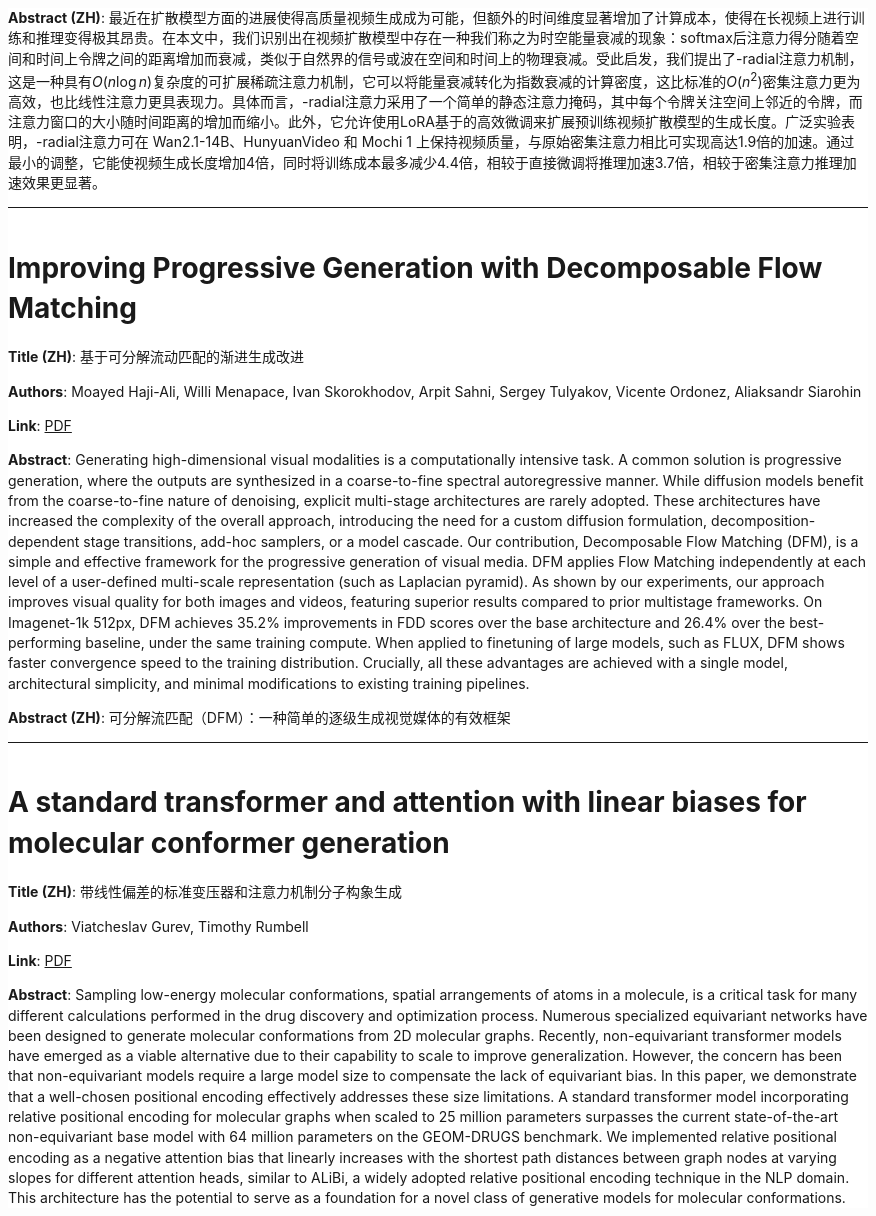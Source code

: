 **Abstract (ZH)**: 最近在扩散模型方面的进展使得高质量视频生成成为可能，但额外的时间维度显著增加了计算成本，使得在长视频上进行训练和推理变得极其昂贵。在本文中，我们识别出在视频扩散模型中存在一种我们称之为时空能量衰减的现象：softmax后注意力得分随着空间和时间上令牌之间的距离增加而衰减，类似于自然界的信号或波在空间和时间上的物理衰减。受此启发，我们提出了-radial注意力机制，这是一种具有$O(n \log n)$复杂度的可扩展稀疏注意力机制，它可以将能量衰减转化为指数衰减的计算密度，这比标准的$O(n^2)$密集注意力更为高效，也比线性注意力更具表现力。具体而言，-radial注意力采用了一个简单的静态注意力掩码，其中每个令牌关注空间上邻近的令牌，而注意力窗口的大小随时间距离的增加而缩小。此外，它允许使用LoRA基于的高效微调来扩展预训练视频扩散模型的生成长度。广泛实验表明，-radial注意力可在 Wan2.1-14B、HunyuanVideo 和 Mochi 1 上保持视频质量，与原始密集注意力相比可实现高达1.9倍的加速。通过最小的调整，它能使视频生成长度增加4倍，同时将训练成本最多减少4.4倍，相较于直接微调将推理加速3.7倍，相较于密集注意力推理加速效果更显著。 

---
# Improving Progressive Generation with Decomposable Flow Matching 

**Title (ZH)**: 基于可分解流动匹配的渐进生成改进 

**Authors**: Moayed Haji-Ali, Willi Menapace, Ivan Skorokhodov, Arpit Sahni, Sergey Tulyakov, Vicente Ordonez, Aliaksandr Siarohin  

**Link**: [PDF](https://arxiv.org/pdf/2506.19839)  

**Abstract**: Generating high-dimensional visual modalities is a computationally intensive task. A common solution is progressive generation, where the outputs are synthesized in a coarse-to-fine spectral autoregressive manner. While diffusion models benefit from the coarse-to-fine nature of denoising, explicit multi-stage architectures are rarely adopted. These architectures have increased the complexity of the overall approach, introducing the need for a custom diffusion formulation, decomposition-dependent stage transitions, add-hoc samplers, or a model cascade. Our contribution, Decomposable Flow Matching (DFM), is a simple and effective framework for the progressive generation of visual media. DFM applies Flow Matching independently at each level of a user-defined multi-scale representation (such as Laplacian pyramid). As shown by our experiments, our approach improves visual quality for both images and videos, featuring superior results compared to prior multistage frameworks. On Imagenet-1k 512px, DFM achieves 35.2% improvements in FDD scores over the base architecture and 26.4% over the best-performing baseline, under the same training compute. When applied to finetuning of large models, such as FLUX, DFM shows faster convergence speed to the training distribution. Crucially, all these advantages are achieved with a single model, architectural simplicity, and minimal modifications to existing training pipelines. 

**Abstract (ZH)**: 可分解流匹配（DFM）：一种简单的逐级生成视觉媒体的有效框架 

---
# A standard transformer and attention with linear biases for molecular conformer generation 

**Title (ZH)**: 带线性偏差的标准变压器和注意力机制分子构象生成 

**Authors**: Viatcheslav Gurev, Timothy Rumbell  

**Link**: [PDF](https://arxiv.org/pdf/2506.19834)  

**Abstract**: Sampling low-energy molecular conformations, spatial arrangements of atoms in a molecule, is a critical task for many different calculations performed in the drug discovery and optimization process. Numerous specialized equivariant networks have been designed to generate molecular conformations from 2D molecular graphs. Recently, non-equivariant transformer models have emerged as a viable alternative due to their capability to scale to improve generalization. However, the concern has been that non-equivariant models require a large model size to compensate the lack of equivariant bias. In this paper, we demonstrate that a well-chosen positional encoding effectively addresses these size limitations. A standard transformer model incorporating relative positional encoding for molecular graphs when scaled to 25 million parameters surpasses the current state-of-the-art non-equivariant base model with 64 million parameters on the GEOM-DRUGS benchmark. We implemented relative positional encoding as a negative attention bias that linearly increases with the shortest path distances between graph nodes at varying slopes for different attention heads, similar to ALiBi, a widely adopted relative positional encoding technique in the NLP domain. This architecture has the potential to serve as a foundation for a novel class of generative models for molecular conformations. 
